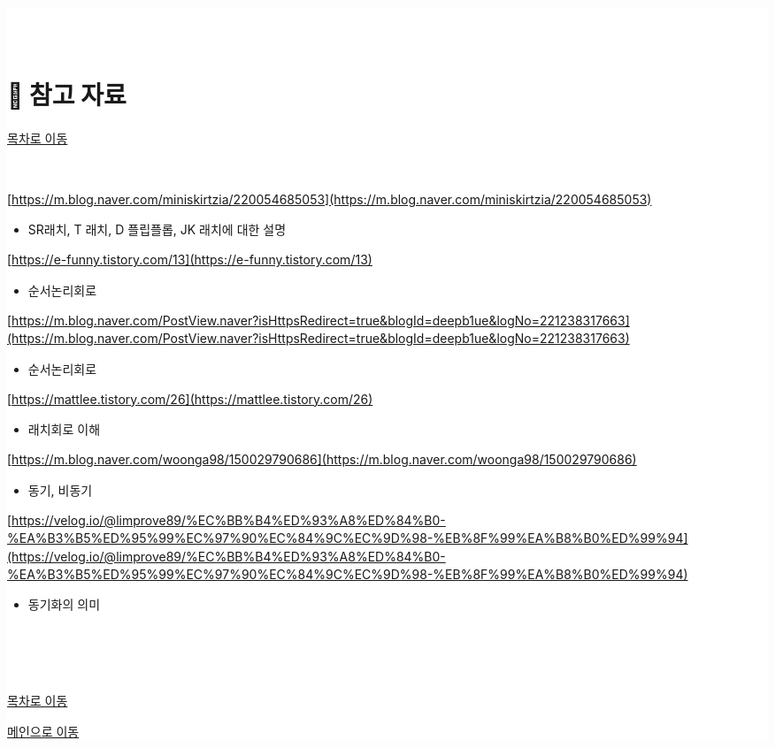 



<br><br>

# 📖 참고 자료 <a id="ref"></a>

[목차로 이동](#index)

<br>

[https://m.blog.naver.com/miniskirtzia/220054685053](https://m.blog.naver.com/miniskirtzia/220054685053)

- SR래치, T 래치, D 플립플롭, JK 래치에 대한 설명

[https://e-funny.tistory.com/13](https://e-funny.tistory.com/13)

- 순서논리회로

[https://m.blog.naver.com/PostView.naver?isHttpsRedirect=true&blogId=deepb1ue&logNo=221238317663](https://m.blog.naver.com/PostView.naver?isHttpsRedirect=true&blogId=deepb1ue&logNo=221238317663)

- 순서논리회로

[https://mattlee.tistory.com/26](https://mattlee.tistory.com/26)

- 래치회로 이해

[https://m.blog.naver.com/woonga98/150029790686](https://m.blog.naver.com/woonga98/150029790686)

- 동기, 비동기

[https://velog.io/@limprove89/%EC%BB%B4%ED%93%A8%ED%84%B0-%EA%B3%B5%ED%95%99%EC%97%90%EC%84%9C%EC%9D%98-%EB%8F%99%EA%B8%B0%ED%99%94](https://velog.io/@limprove89/%EC%BB%B4%ED%93%A8%ED%84%B0-%EA%B3%B5%ED%95%99%EC%97%90%EC%84%9C%EC%9D%98-%EB%8F%99%EA%B8%B0%ED%99%94)

- 동기화의 의미



<br><br><br>

[목차로 이동](#index)

[메인으로 이동](../README.md)